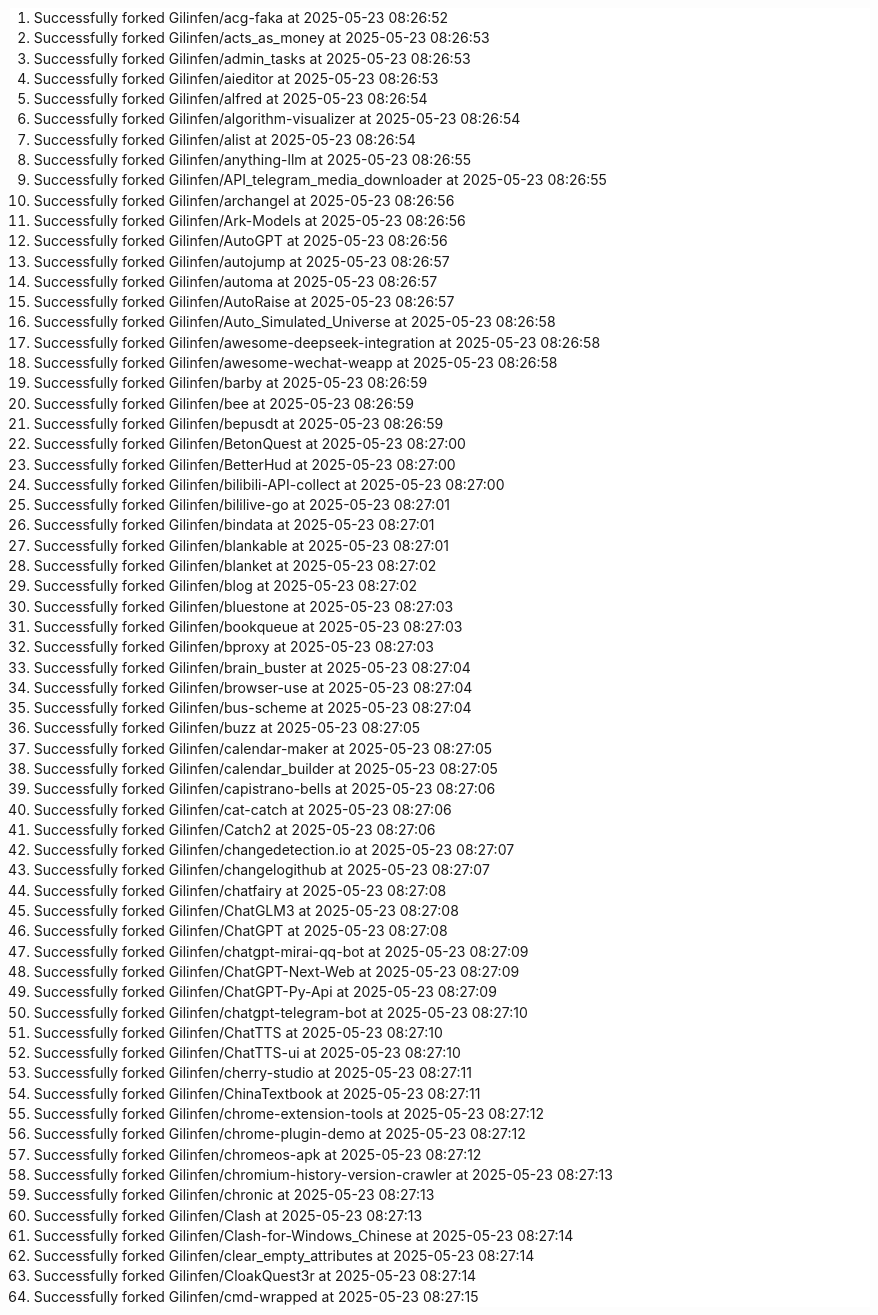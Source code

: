 1. Successfully forked Gilinfen/acg-faka at 2025-05-23 08:26:52
2. Successfully forked Gilinfen/acts_as_money at 2025-05-23 08:26:53
3. Successfully forked Gilinfen/admin_tasks at 2025-05-23 08:26:53
4. Successfully forked Gilinfen/aieditor at 2025-05-23 08:26:53
5. Successfully forked Gilinfen/alfred at 2025-05-23 08:26:54
6. Successfully forked Gilinfen/algorithm-visualizer at 2025-05-23 08:26:54
7. Successfully forked Gilinfen/alist at 2025-05-23 08:26:54
8. Successfully forked Gilinfen/anything-llm at 2025-05-23 08:26:55
9. Successfully forked Gilinfen/API_telegram_media_downloader at 2025-05-23 08:26:55
10. Successfully forked Gilinfen/archangel at 2025-05-23 08:26:56
11. Successfully forked Gilinfen/Ark-Models at 2025-05-23 08:26:56
12. Successfully forked Gilinfen/AutoGPT at 2025-05-23 08:26:56
13. Successfully forked Gilinfen/autojump at 2025-05-23 08:26:57
14. Successfully forked Gilinfen/automa at 2025-05-23 08:26:57
15. Successfully forked Gilinfen/AutoRaise at 2025-05-23 08:26:57
16. Successfully forked Gilinfen/Auto_Simulated_Universe at 2025-05-23 08:26:58
17. Successfully forked Gilinfen/awesome-deepseek-integration at 2025-05-23 08:26:58
18. Successfully forked Gilinfen/awesome-wechat-weapp at 2025-05-23 08:26:58
19. Successfully forked Gilinfen/barby at 2025-05-23 08:26:59
20. Successfully forked Gilinfen/bee at 2025-05-23 08:26:59
21. Successfully forked Gilinfen/bepusdt at 2025-05-23 08:26:59
22. Successfully forked Gilinfen/BetonQuest at 2025-05-23 08:27:00
23. Successfully forked Gilinfen/BetterHud at 2025-05-23 08:27:00
24. Successfully forked Gilinfen/bilibili-API-collect at 2025-05-23 08:27:00
25. Successfully forked Gilinfen/bililive-go at 2025-05-23 08:27:01
26. Successfully forked Gilinfen/bindata at 2025-05-23 08:27:01
27. Successfully forked Gilinfen/blankable at 2025-05-23 08:27:01
28. Successfully forked Gilinfen/blanket at 2025-05-23 08:27:02
29. Successfully forked Gilinfen/blog at 2025-05-23 08:27:02
30. Successfully forked Gilinfen/bluestone at 2025-05-23 08:27:03
31. Successfully forked Gilinfen/bookqueue at 2025-05-23 08:27:03
32. Successfully forked Gilinfen/bproxy at 2025-05-23 08:27:03
33. Successfully forked Gilinfen/brain_buster at 2025-05-23 08:27:04
34. Successfully forked Gilinfen/browser-use at 2025-05-23 08:27:04
35. Successfully forked Gilinfen/bus-scheme at 2025-05-23 08:27:04
36. Successfully forked Gilinfen/buzz at 2025-05-23 08:27:05
37. Successfully forked Gilinfen/calendar-maker at 2025-05-23 08:27:05
38. Successfully forked Gilinfen/calendar_builder at 2025-05-23 08:27:05
39. Successfully forked Gilinfen/capistrano-bells at 2025-05-23 08:27:06
40. Successfully forked Gilinfen/cat-catch at 2025-05-23 08:27:06
41. Successfully forked Gilinfen/Catch2 at 2025-05-23 08:27:06
42. Successfully forked Gilinfen/changedetection.io at 2025-05-23 08:27:07
43. Successfully forked Gilinfen/changelogithub at 2025-05-23 08:27:07
44. Successfully forked Gilinfen/chatfairy at 2025-05-23 08:27:08
45. Successfully forked Gilinfen/ChatGLM3 at 2025-05-23 08:27:08
46. Successfully forked Gilinfen/ChatGPT at 2025-05-23 08:27:08
47. Successfully forked Gilinfen/chatgpt-mirai-qq-bot at 2025-05-23 08:27:09
48. Successfully forked Gilinfen/ChatGPT-Next-Web at 2025-05-23 08:27:09
49. Successfully forked Gilinfen/ChatGPT-Py-Api at 2025-05-23 08:27:09
50. Successfully forked Gilinfen/chatgpt-telegram-bot at 2025-05-23 08:27:10
51. Successfully forked Gilinfen/ChatTTS at 2025-05-23 08:27:10
52. Successfully forked Gilinfen/ChatTTS-ui at 2025-05-23 08:27:10
53. Successfully forked Gilinfen/cherry-studio at 2025-05-23 08:27:11
54. Successfully forked Gilinfen/ChinaTextbook at 2025-05-23 08:27:11
55. Successfully forked Gilinfen/chrome-extension-tools at 2025-05-23 08:27:12
56. Successfully forked Gilinfen/chrome-plugin-demo at 2025-05-23 08:27:12
57. Successfully forked Gilinfen/chromeos-apk at 2025-05-23 08:27:12
58. Successfully forked Gilinfen/chromium-history-version-crawler at 2025-05-23 08:27:13
59. Successfully forked Gilinfen/chronic at 2025-05-23 08:27:13
60. Successfully forked Gilinfen/Clash at 2025-05-23 08:27:13
61. Successfully forked Gilinfen/Clash-for-Windows_Chinese at 2025-05-23 08:27:14
62. Successfully forked Gilinfen/clear_empty_attributes at 2025-05-23 08:27:14
63. Successfully forked Gilinfen/CloakQuest3r at 2025-05-23 08:27:14
64. Successfully forked Gilinfen/cmd-wrapped at 2025-05-23 08:27:15